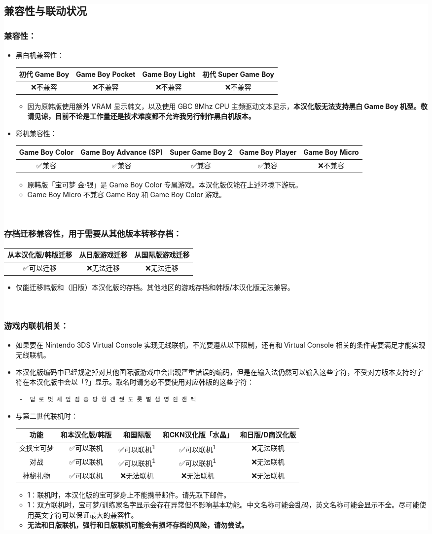 
## 兼容性与联动状况

### 兼容性：

- 黑白机兼容性： 
 
	| 初代 Game Boy | Game Boy Pocket | Game Boy Light | 初代 Super Game Boy|
	|:-----:|:----:|:----:|:----:|
	| ❌不兼容 | ❌不兼容 | ❌不兼容 | ❌不兼容 |
	- 因为原韩版使用额外 VRAM 显示韩文，以及使用 GBC 8Mhz CPU 主频驱动文本显示，**本汉化版无法支持黑白 Game Boy 机型。敬请见谅，目前不论是工作量还是技术难度都不允许我另行制作黑白机版本。**
	
- 彩机兼容性：
		
	|Game Boy Color|Game Boy Advance (SP)|Super Game Boy 2|Game Boy Player|Game Boy Micro|
	|:-----:|:----:|:----:|:----:|:----:|
	| ✅兼容 | ✅兼容 | ✅兼容 | ✅兼容 | ❌不兼容 |

	- 原韩版「宝可梦 金·银」是 Game Boy Color 专属游戏。本汉化版仅能在上述环境下游玩。
	- Game Boy Micro 不兼容 Game Boy 和 Game Boy Color 游戏。


<br>

### 存档迁移兼容性，用于需要从其他版本转移存档：

| 从本汉化版/韩版迁移 | 从日版游戏迁移 | 从国际版游戏迁移 | 
|:-----:|:----:|:----:|
| ✅可以迁移 | ❌无法迁移 | ❌无法迁移 |
	
- 仅能迁移韩版和（旧版）本汉化版的存档。其他地区的游戏存档和韩版/本汉化版无法兼容。

<br>

### 游戏内联机相关： 

- 如果要在 Nintendo 3DS Virtual Console 实现无线联机，不光要遵从以下限制，还有和 Virtual Console 相关的条件需要满足才能实现无线联机。

-  本汉化版编码中已经规避掉对其他国际版游戏中会出现严重错误的编码，但是在输入法仍然可以输入这些字符，不受对方版本支持的字符在本汉化版中会以「?」显示。取名时请务必不要使用对应韩版的这些字符：

		-  덥 로 벗 셰 엎 죔 층 팡 힝 갠 꿨 도 룟 볕 쇔 영 쥔 캔 펙
		
- 与第二世代联机时：
	
	|功能| 和本汉化版/韩版| 和国际版 | 和CKN汉化版「水晶」 |和日版/D商汉化版 | 
	|:-----:|:----:|:----:|:----:|:----:|
	| 交换宝可梦 | ✅可以联机 | ✅可以联机<sup>1</sup> |✅可以联机<sup>1</sup> |❌无法联机|
	| 对战 | ✅可以联机 | ✅可以联机<sup>1</sup> |✅可以联机<sup>1</sup> |❌无法联机 |
	| 神秘礼物 | ✅可以联机 | ❌无法联机 | ❌无法联机 |❌无法联机 |
	
	- 1：联机时，本汉化版的宝可梦身上不能携带邮件。请先取下邮件。
	- 1：双方联机时，宝可梦/训练家名字显示会存在异常但不影响基本功能。中文名称可能会乱码，英文名称可能会显示不全。尽可能使用英文字符可以保证最大的兼容性。
	- **无法和日版联机，强行和日版联机可能会有损坏存档的风险，请勿尝试。**
